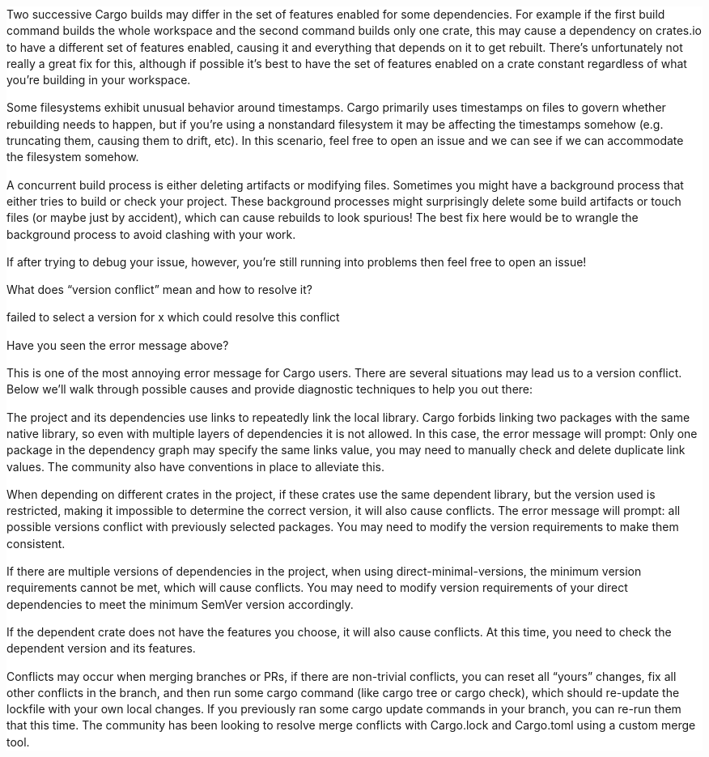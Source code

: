 Two successive Cargo builds may differ in the set of features enabled for some dependencies. For example if the first build command builds the whole workspace and the second command builds only one crate, this may cause a dependency on crates.io to have a different set of features enabled, causing it and everything that depends on it to get rebuilt. There’s unfortunately not really a great fix for this, although if possible it’s best to have the set of features enabled on a crate constant regardless of what you’re building in your workspace.

Some filesystems exhibit unusual behavior around timestamps. Cargo primarily uses timestamps on files to govern whether rebuilding needs to happen, but if you’re using a nonstandard filesystem it may be affecting the timestamps somehow (e.g. truncating them, causing them to drift, etc). In this scenario, feel free to open an issue and we can see if we can accommodate the filesystem somehow.

A concurrent build process is either deleting artifacts or modifying files. Sometimes you might have a background process that either tries to build or check your project. These background processes might surprisingly delete some build artifacts or touch files (or maybe just by accident), which can cause rebuilds to look spurious! The best fix here would be to wrangle the background process to avoid clashing with your work.

If after trying to debug your issue, however, you’re still running into problems then feel free to open an issue!

What does “version conflict” mean and how to resolve it?

failed to select a version for x which could resolve this conflict

Have you seen the error message above?

This is one of the most annoying error message for Cargo users. There are several situations may lead us to a version conflict. Below we’ll walk through possible causes and provide diagnostic techniques to help you out there:

The project and its dependencies use links to repeatedly link the local library. Cargo forbids linking two packages with the same native library, so even with multiple layers of dependencies it is not allowed. In this case, the error message will prompt: Only one package in the dependency graph may specify the same links value, you may need to manually check and delete duplicate link values. The community also have conventions in place to alleviate this.

When depending on different crates in the project, if these crates use the same dependent library, but the version used is restricted, making it impossible to determine the correct version, it will also cause conflicts. The error message will prompt: all possible versions conflict with previously selected packages. You may need to modify the version requirements to make them consistent.

If there are multiple versions of dependencies in the project, when using direct-minimal-versions, the minimum version requirements cannot be met, which will cause conflicts. You may need to modify version requirements of your direct dependencies to meet the minimum SemVer version accordingly.

If the dependent crate does not have the features you choose, it will also cause conflicts. At this time, you need to check the dependent version and its features.

Conflicts may occur when merging branches or PRs, if there are non-trivial conflicts, you can reset all “yours” changes, fix all other conflicts in the branch, and then run some cargo command (like cargo tree or cargo check), which should re-update the lockfile with your own local changes. If you previously ran some cargo update commands in your branch, you can re-run them that this time. The community has been looking to resolve merge conflicts with Cargo.lock and Cargo.toml using a custom merge tool.